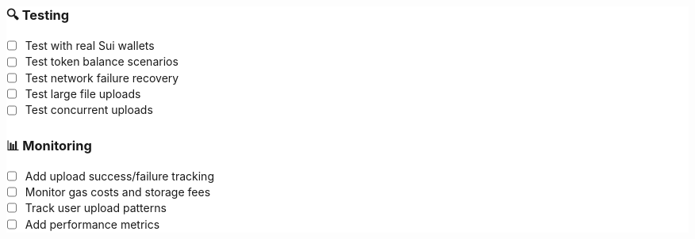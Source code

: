 ### 🔍 Testing

- [ ] Test with real Sui wallets
- [ ] Test token balance scenarios
- [ ] Test network failure recovery
- [ ] Test large file uploads
- [ ] Test concurrent uploads

### 📊 Monitoring

- [ ] Add upload success/failure tracking
- [ ] Monitor gas costs and storage fees
- [ ] Track user upload patterns
- [ ] Add performance metrics
